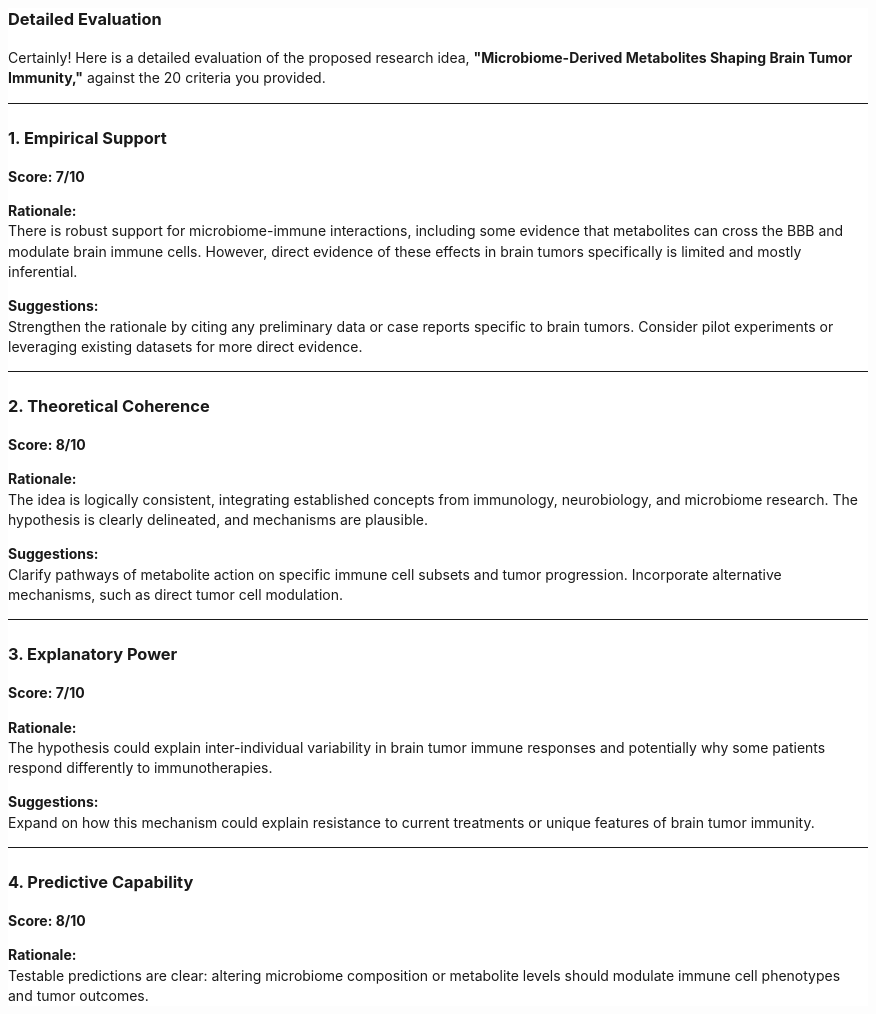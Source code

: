 ### Detailed Evaluation

Certainly! Here is a detailed evaluation of the proposed research idea, **"Microbiome-Derived Metabolites Shaping Brain Tumor Immunity,"** against the 20 criteria you provided.

---

### 1. Empirical Support
**Score: 7/10**

**Rationale:**  
There is robust support for microbiome-immune interactions, including some evidence that metabolites can cross the BBB and modulate brain immune cells. However, direct evidence of these effects in brain tumors specifically is limited and mostly inferential.

**Suggestions:**  
Strengthen the rationale by citing any preliminary data or case reports specific to brain tumors. Consider pilot experiments or leveraging existing datasets for more direct evidence.

---

### 2. Theoretical Coherence
**Score: 8/10**

**Rationale:**  
The idea is logically consistent, integrating established concepts from immunology, neurobiology, and microbiome research. The hypothesis is clearly delineated, and mechanisms are plausible.

**Suggestions:**  
Clarify pathways of metabolite action on specific immune cell subsets and tumor progression. Incorporate alternative mechanisms, such as direct tumor cell modulation.

---

### 3. Explanatory Power
**Score: 7/10**

**Rationale:**  
The hypothesis could explain inter-individual variability in brain tumor immune responses and potentially why some patients respond differently to immunotherapies.

**Suggestions:**  
Expand on how this mechanism could explain resistance to current treatments or unique features of brain tumor immunity.

---

### 4. Predictive Capability
**Score: 8/10**

**Rationale:**  
Testable predictions are clear: altering microbiome composition or metabolite levels should modulate immune cell phenotypes and tumor outcomes.
